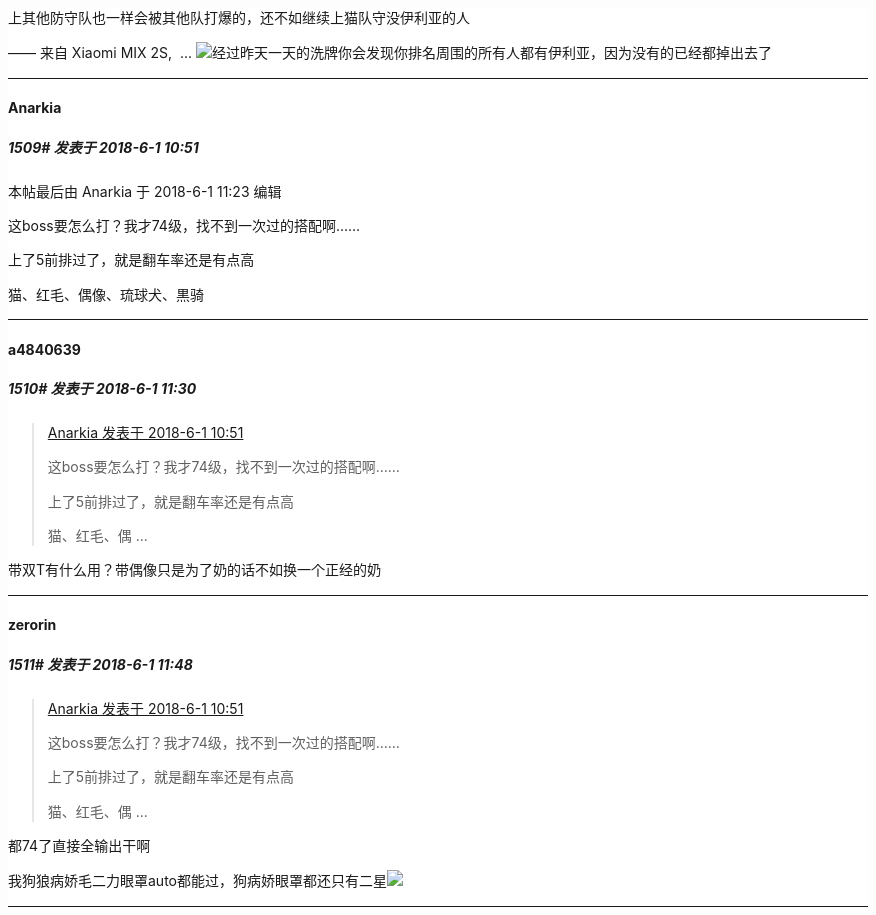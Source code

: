 上其他防守队也一样会被其他队打爆的，还不如继续上猫队守没伊利亚的人


—— 来自 Xiaomi MIX 2S,  ...</blockquote>
<img src="https://static.saraba1st.com/image/smiley/face2017/065.png" referrerpolicy="no-referrer">经过昨天一天的洗牌你会发现你排名周围的所有人都有伊利亚，因为没有的已经都掉出去了


-----

####  Anarkia  
##### 1509#       发表于 2018-6-1 10:51


 本帖最后由 Anarkia 于 2018-6-1 11:23 编辑 

这boss要怎么打？我才74级，找不到一次过的搭配啊……

上了5前排过了，就是翻车率还是有点高

猫、红毛、偶像、琉球犬、黒骑


-----

####  a4840639  
##### 1510#       发表于 2018-6-1 11:30


<blockquote><a href="httphttps://bbs.saraba1st.com/2b/forum.php?mod=redirect&amp;goto=findpost&amp;pid=39840840&amp;ptid=1582120" target="_blank">Anarkia 发表于 2018-6-1 10:51</a>

这boss要怎么打？我才74级，找不到一次过的搭配啊……

上了5前排过了，就是翻车率还是有点高

猫、红毛、偶 ...</blockquote>
带双T有什么用？带偶像只是为了奶的话不如换一个正经的奶


-----

####  zerorin  
##### 1511#       发表于 2018-6-1 11:48


<blockquote><a href="httphttps://bbs.saraba1st.com/2b/forum.php?mod=redirect&amp;goto=findpost&amp;pid=39840840&amp;ptid=1582120" target="_blank">Anarkia 发表于 2018-6-1 10:51</a>

这boss要怎么打？我才74级，找不到一次过的搭配啊……

上了5前排过了，就是翻车率还是有点高

猫、红毛、偶 ...</blockquote>
都74了直接全输出干啊


我狗狼病娇毛二力眼罩auto都能过，狗病娇眼罩都还只有二星<img src="https://static.saraba1st.com/image/smiley/face2017/067.png" referrerpolicy="no-referrer">


-----
